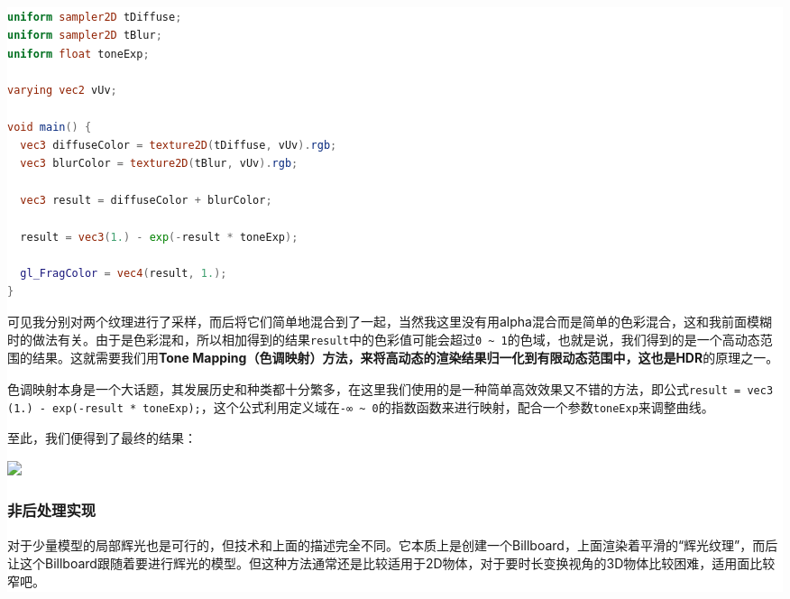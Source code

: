 ```glsl
uniform sampler2D tDiffuse;
uniform sampler2D tBlur;
uniform float toneExp;

varying vec2 vUv;

void main() {
  vec3 diffuseColor = texture2D(tDiffuse, vUv).rgb;
  vec3 blurColor = texture2D(tBlur, vUv).rgb;

  vec3 result = diffuseColor + blurColor;
  
  result = vec3(1.) - exp(-result * toneExp);

  gl_FragColor = vec4(result, 1.);
}
```

可见我分别对两个纹理进行了采样，而后将它们简单地混合到了一起，当然我这里没有用alpha混合而是简单的色彩混合，这和我前面模糊时的做法有关。由于是色彩混和，所以相加得到的结果`result`中的色彩值可能会超过`0 ~ 1`的色域，也就是说，我们得到的是一个高动态范围的结果。这就需要我们用**Tone Mapping（色调映射）**方法，来将高动态的渲染结果归一化到有限动态范围中，这也是**HDR**的原理之一。  

色调映射本身是一个大话题，其发展历史和种类都十分繁多，在这里我们使用的是一种简单高效效果又不错的方法，即公式`result = vec3(1.) - exp(-result * toneExp);`，这个公式利用定义域在`-∞ ~ 0`的指数函数来进行映射，配合一个参数`toneExp`来调整曲线。  

至此，我们便得到了最终的结果：  

![](//src.dtysky.moe/image/blog/skill-2018_09_09a/5.jpg)

### 非后处理实现

对于少量模型的局部辉光也是可行的，但技术和上面的描述完全不同。它本质上是创建一个Billboard，上面渲染着平滑的“辉光纹理”，而后让这个Billboard跟随着要进行辉光的模型。但这种方法通常还是比较适用于2D物体，对于要时长变换视角的3D物体比较困难，适用面比较窄吧。
